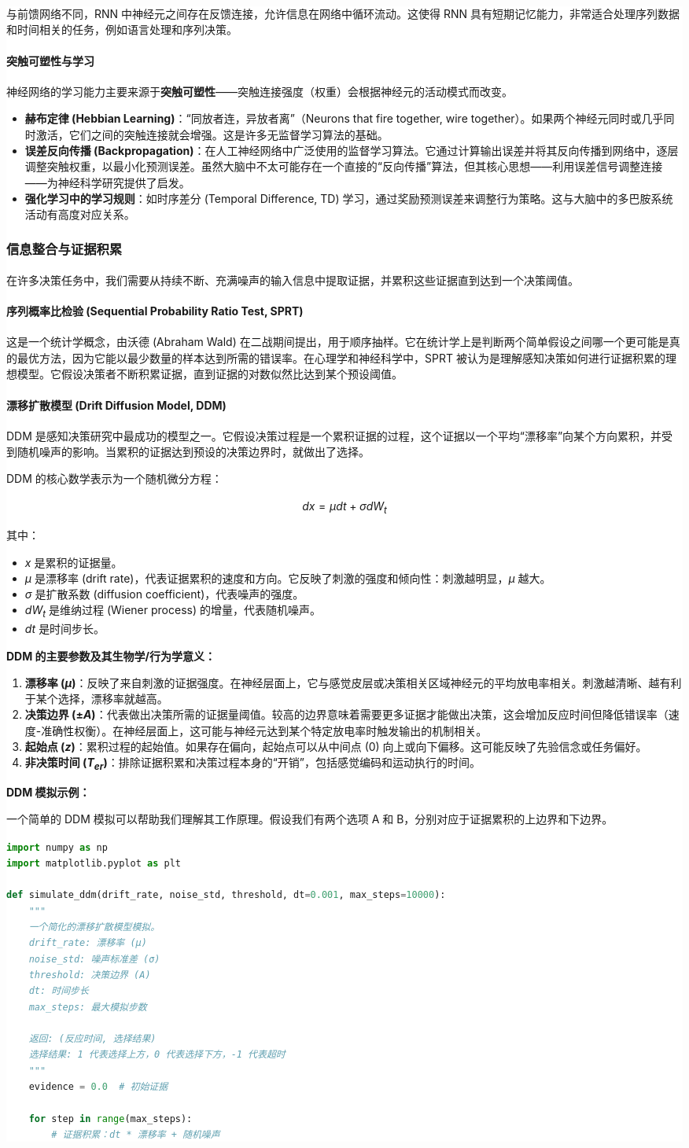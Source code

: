 与前馈网络不同，RNN 中神经元之间存在反馈连接，允许信息在网络中循环流动。这使得 RNN 具有短期记忆能力，非常适合处理序列数据和时间相关的任务，例如语言处理和序列决策。

#### 突触可塑性与学习

神经网络的学习能力主要来源于**突触可塑性**——突触连接强度（权重）会根据神经元的活动模式而改变。

*   **赫布定律 (Hebbian Learning)**：“同放者连，异放者离”（Neurons that fire together, wire together）。如果两个神经元同时或几乎同时激活，它们之间的突触连接就会增强。这是许多无监督学习算法的基础。
*   **误差反向传播 (Backpropagation)**：在人工神经网络中广泛使用的监督学习算法。它通过计算输出误差并将其反向传播到网络中，逐层调整突触权重，以最小化预测误差。虽然大脑中不太可能存在一个直接的“反向传播”算法，但其核心思想——利用误差信号调整连接——为神经科学研究提供了启发。
*   **强化学习中的学习规则**：如时序差分 (Temporal Difference, TD) 学习，通过奖励预测误差来调整行为策略。这与大脑中的多巴胺系统活动有高度对应关系。

### 信息整合与证据积累

在许多决策任务中，我们需要从持续不断、充满噪声的输入信息中提取证据，并累积这些证据直到达到一个决策阈值。

#### 序列概率比检验 (Sequential Probability Ratio Test, SPRT)

这是一个统计学概念，由沃德 (Abraham Wald) 在二战期间提出，用于顺序抽样。它在统计学上是判断两个简单假设之间哪一个更可能是真的最优方法，因为它能以最少数量的样本达到所需的错误率。在心理学和神经科学中，SPRT 被认为是理解感知决策如何进行证据积累的理想模型。它假设决策者不断积累证据，直到证据的对数似然比达到某个预设阈值。

#### 漂移扩散模型 (Drift Diffusion Model, DDM)

DDM 是感知决策研究中最成功的模型之一。它假设决策过程是一个累积证据的过程，这个证据以一个平均“漂移率”向某个方向累积，并受到随机噪声的影响。当累积的证据达到预设的决策边界时，就做出了选择。

DDM 的核心数学表示为一个随机微分方程：

$$
dx = \mu dt + \sigma dW_t
$$

其中：
*   $x$ 是累积的证据量。
*   $\mu$ 是漂移率 (drift rate)，代表证据累积的速度和方向。它反映了刺激的强度和倾向性：刺激越明显，$\mu$ 越大。
*   $\sigma$ 是扩散系数 (diffusion coefficient)，代表噪声的强度。
*   $dW_t$ 是维纳过程 (Wiener process) 的增量，代表随机噪声。
*   $dt$ 是时间步长。

**DDM 的主要参数及其生物学/行为学意义：**
1.  **漂移率 ($\mu$)**：反映了来自刺激的证据强度。在神经层面上，它与感觉皮层或决策相关区域神经元的平均放电率相关。刺激越清晰、越有利于某个选择，漂移率就越高。
2.  **决策边界 ($\pm A$)**：代表做出决策所需的证据量阈值。较高的边界意味着需要更多证据才能做出决策，这会增加反应时间但降低错误率（速度-准确性权衡）。在神经层面上，这可能与神经元达到某个特定放电率时触发输出的机制相关。
3.  **起始点 ($z$)**：累积过程的起始值。如果存在偏向，起始点可以从中间点 (0) 向上或向下偏移。这可能反映了先验信念或任务偏好。
4.  **非决策时间 ($T_{er}$)**：排除证据积累和决策过程本身的“开销”，包括感觉编码和运动执行的时间。

**DDM 模拟示例：**

一个简单的 DDM 模拟可以帮助我们理解其工作原理。假设我们有两个选项 A 和 B，分别对应于证据累积的上边界和下边界。

```python
import numpy as np
import matplotlib.pyplot as plt

def simulate_ddm(drift_rate, noise_std, threshold, dt=0.001, max_steps=10000):
    """
    一个简化的漂移扩散模型模拟。
    drift_rate: 漂移率 (μ)
    noise_std: 噪声标准差 (σ)
    threshold: 决策边界 (A)
    dt: 时间步长
    max_steps: 最大模拟步数
    
    返回: (反应时间, 选择结果)
    选择结果: 1 代表选择上方，0 代表选择下方，-1 代表超时
    """
    evidence = 0.0  # 初始证据
    
    for step in range(max_steps):
        # 证据积累：dt * 漂移率 + 随机噪声
```